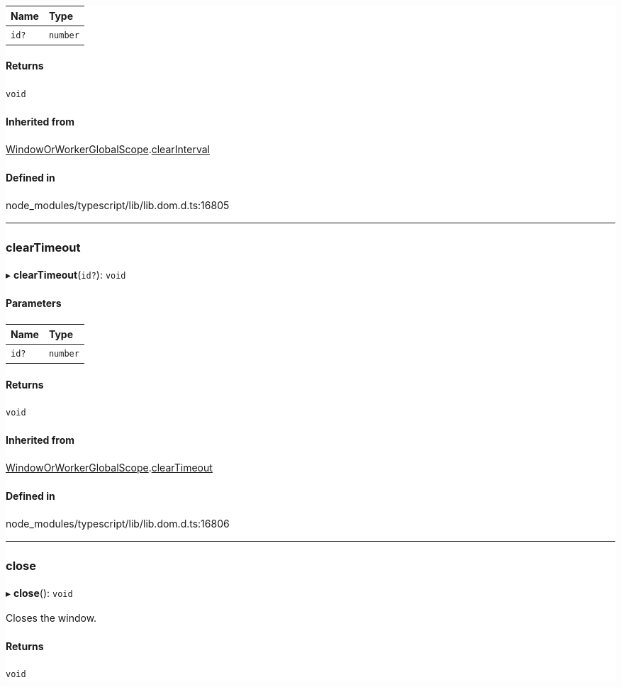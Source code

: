 | Name | Type |
| :------ | :------ |
| `id?` | `number` |

#### Returns

`void`

#### Inherited from

[WindowOrWorkerGlobalScope](annotation_annotation_layer_state._internal_.WindowOrWorkerGlobalScope.md).[clearInterval](annotation_annotation_layer_state._internal_.WindowOrWorkerGlobalScope.md#clearinterval)

#### Defined in

node_modules/typescript/lib/lib.dom.d.ts:16805

___

### clearTimeout

▸ **clearTimeout**(`id?`): `void`

#### Parameters

| Name | Type |
| :------ | :------ |
| `id?` | `number` |

#### Returns

`void`

#### Inherited from

[WindowOrWorkerGlobalScope](annotation_annotation_layer_state._internal_.WindowOrWorkerGlobalScope.md).[clearTimeout](annotation_annotation_layer_state._internal_.WindowOrWorkerGlobalScope.md#cleartimeout)

#### Defined in

node_modules/typescript/lib/lib.dom.d.ts:16806

___

### close

▸ **close**(): `void`

Closes the window.

#### Returns

`void`
